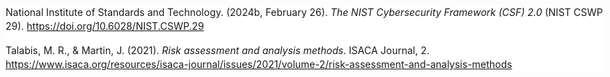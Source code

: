 National Institute of Standards and Technology. (2024b, February 26). *The NIST Cybersecurity Framework (CSF) 2.0* (NIST CSWP 29). https://doi.org/10.6028/NIST.CSWP.29

Talabis, M. R., & Martin, J. (2021). *Risk assessment and analysis methods*. ISACA Journal, 2. https://www.isaca.org/resources/isaca-journal/issues/2021/volume-2/risk-assessment-and-analysis-methods
